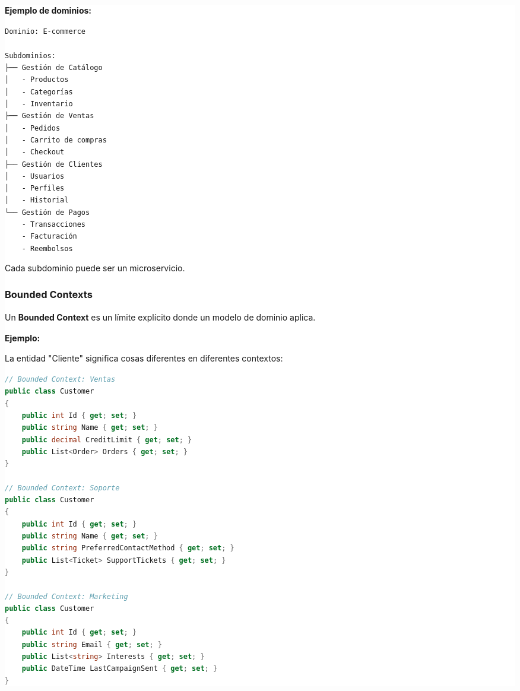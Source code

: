 **Ejemplo de dominios:**

```
Dominio: E-commerce

Subdominios:
├── Gestión de Catálogo
│   - Productos
│   - Categorías
│   - Inventario
├── Gestión de Ventas
│   - Pedidos
│   - Carrito de compras
│   - Checkout
├── Gestión de Clientes
│   - Usuarios
│   - Perfiles
│   - Historial
└── Gestión de Pagos
    - Transacciones
    - Facturación
    - Reembolsos
```

Cada subdominio puede ser un microservicio.

### Bounded Contexts

Un **Bounded Context** es un límite explícito donde un modelo de dominio aplica.

**Ejemplo:**

La entidad "Cliente" significa cosas diferentes en diferentes contextos:

```csharp
// Bounded Context: Ventas
public class Customer
{
    public int Id { get; set; }
    public string Name { get; set; }
    public decimal CreditLimit { get; set; }
    public List<Order> Orders { get; set; }
}

// Bounded Context: Soporte
public class Customer
{
    public int Id { get; set; }
    public string Name { get; set; }
    public string PreferredContactMethod { get; set; }
    public List<Ticket> SupportTickets { get; set; }
}

// Bounded Context: Marketing
public class Customer
{
    public int Id { get; set; }
    public string Email { get; set; }
    public List<string> Interests { get; set; }
    public DateTime LastCampaignSent { get; set; }
}
```
